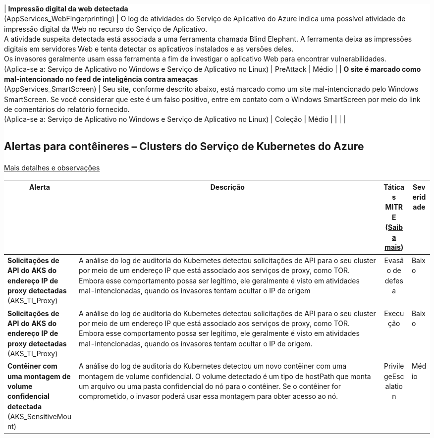 | **Impressão digital da web detectada**<br>(AppServices_WebFingerprinting)                                                                       | O log de atividades do Serviço de Aplicativo do Azure indica uma possível atividade de impressão digital da Web no recurso do Serviço de Aplicativo.<br>A atividade suspeita detectada está associada a uma ferramenta chamada Blind Elephant. A ferramenta deixa as impressões digitais em servidores Web e tenta detectar os aplicativos instalados e as versões deles.<br>Os invasores geralmente usam essa ferramenta a fim de investigar o aplicativo Web para encontrar vulnerabilidades.                                                                                               <br>(Aplica-se a: Serviço de Aplicativo no Windows e Serviço de Aplicativo no Linux)                                                                                                       | PreAttack                                                       | Médio   |
| **O site é marcado como mal-intencionado no feed de inteligência contra ameaças**<br>(AppServices_SmartScreen)                                              | Seu site, conforme descrito abaixo, está marcado como um site mal-intencionado pelo Windows SmartScreen. Se você considerar que este é um falso positivo, entre em contato com o Windows SmartScreen por meio do link de comentários do relatório fornecido.                                                                                                                                                                                                                                                                                             <br>(Aplica-se a: Serviço de Aplicativo no Windows e Serviço de Aplicativo no Linux)                                                                                                       | Coleção                                                      | Médio   |
|                                                                                                                                          |                                                                                                                                                                                                                                                                                                                                                                                                                                                                                                                                                                                                                                                                 |



## <a name="alerts-for-containers---azure-kubernetes-service-clusters"></a><a name="alerts-akscluster"></a>Alertas para contêineres – Clusters do Serviço de Kubernetes do Azure

[Mais detalhes e observações](defender-for-kubernetes-introduction.md)

| Alerta                                                                                | Descrição                                                                                                                                                                                                                                                                                                                                                                                                                                                                 | Táticas MITRE<br>([Saiba mais](#intentions)) | Severidade |
|--------------------------------------------------------------------------------------|-----------------------------------------------------------------------------------------------------------------------------------------------------------------------------------------------------------------------------------------------------------------------------------------------------------------------------------------------------------------------------------------------------------------------------------------------------------------------------|:--------------------------------------------:|----------|
| **Solicitações de API do AKS do endereço IP de proxy detectadas**<br>(AKS_TI_Proxy)                | A análise do log de auditoria do Kubernetes detectou solicitações de API para o seu cluster por meio de um endereço IP que está associado aos serviços de proxy, como TOR. Embora esse comportamento possa ser legítimo, ele geralmente é visto em atividades mal-intencionadas, quando os invasores tentam ocultar o IP de origem|Evasão de defesa|Baixo|
| **Solicitações de API do AKS do endereço IP de proxy detectadas**<br>(AKS_TI_Proxy)                | A análise do log de auditoria do Kubernetes detectou solicitações de API para o seu cluster por meio de um endereço IP que está associado aos serviços de proxy, como TOR. Embora esse comportamento possa ser legítimo, ele geralmente é visto em atividades mal-intencionadas, quando os invasores tentam ocultar o IP de origem.                                                                                                                                                                                                     | Execução                                    | Baixo      |
| **Contêiner com uma montagem de volume confidencial detectada**<br>(AKS_SensitiveMount)         | A análise do log de auditoria do Kubernetes detectou um novo contêiner com uma montagem de volume confidencial. O volume detectado é um tipo de hostPath que monta um arquivo ou uma pasta confidencial do nó para o contêiner. Se o contêiner for comprometido, o invasor poderá usar essa montagem para obter acesso ao nó.                                                                                                                                                            | PrivilegeEscalation                          | Médio   |